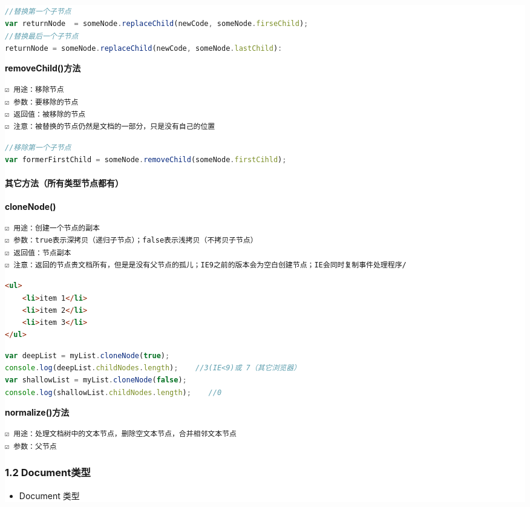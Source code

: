```js
//替换第一个子节点
var returnNode  = someNode.replaceChild(newCode, someNode.firseChild);
//替换最后一个子节点
returnNode = someNode.replaceChild(newCode, someNode.lastChild):
```



**removeChild()方法**

```
☑︎ 用途：移除节点
☑︎ 参数：要移除的节点
☑︎ 返回值：被移除的节点
☑︎ 注意：被替换的节点仍然是文档的一部分，只是没有自己的位置
```

```js
//移除第一个子节点
var formerFirstChild = someNode.removeChild(someNode.firstCihld);
```

#### 其它方法（所有类型节点都有）

**cloneNode()**

```
☑︎ 用途：创建一个节点的副本
☑︎ 参数：true表示深拷贝（递归子节点）；false表示浅拷贝（不拷贝子节点）
☑︎ 返回值：节点副本
☑︎ 注意：返回的节点贵文档所有，但是是没有父节点的孤儿；IE9之前的版本会为空白创建节点；IE会同时复制事件处理程序/
```

```html
<ul>
    <li>item 1</li>
    <li>item 2</li>
    <li>item 3</li>
</ul>
```

```js
var deepList = myList.cloneNode(true);
console.log(deepList.childNodes.length);    //3(IE<9)或 7（其它浏览器）
var shallowList = myList.cloneNode(false);
console.log(shallowList.childNodes.length);    //0
```



**normalize()方法**

```
☑︎ 用途：处理文档树中的文本节点，删除空文本节点，合并相邻文本节点
☑︎ 参数：父节点
```

### 1.2 Document类型
+ Document 类型
